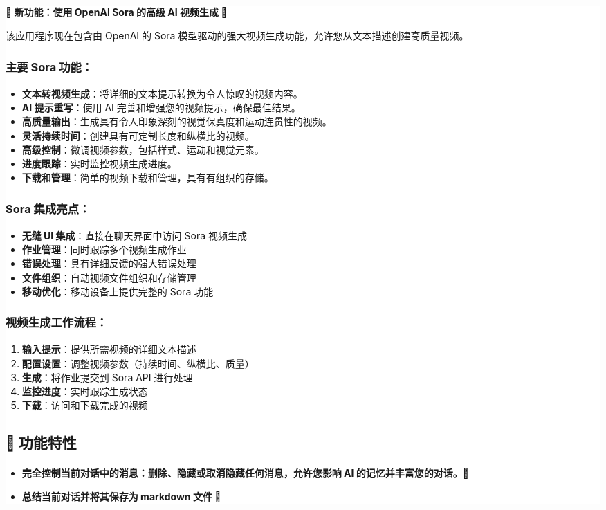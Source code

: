 **🎉 新功能：使用 OpenAI Sora 的高级 AI 视频生成 🎉**

该应用程序现在包含由 OpenAI 的 Sora 模型驱动的强大视频生成功能，允许您从文本描述创建高质量视频。

### 主要 Sora 功能：
- **文本转视频生成**：将详细的文本提示转换为令人惊叹的视频内容。
- **AI 提示重写**：使用 AI 完善和增强您的视频提示，确保最佳结果。
- **高质量输出**：生成具有令人印象深刻的视觉保真度和运动连贯性的视频。
- **灵活持续时间**：创建具有可定制长度和纵横比的视频。
- **高级控制**：微调视频参数，包括样式、运动和视觉元素。
- **进度跟踪**：实时监控视频生成进度。
- **下载和管理**：简单的视频下载和管理，具有有组织的存储。

### Sora 集成亮点：
- **无缝 UI 集成**：直接在聊天界面中访问 Sora 视频生成
- **作业管理**：同时跟踪多个视频生成作业
- **错误处理**：具有详细反馈的强大错误处理
- **文件组织**：自动视频文件组织和存储管理
- **移动优化**：移动设备上提供完整的 Sora 功能

### 视频生成工作流程：
1. **输入提示**：提供所需视频的详细文本描述
2. **配置设置**：调整视频参数（持续时间、纵横比、质量）
3. **生成**：将作业提交到 Sora API 进行处理
4. **监控进度**：实时跟踪生成状态
5. **下载**：访问和下载完成的视频

## 🌟 功能特性
- **完全控制当前对话中的消息：删除、隐藏或取消隐藏任何消息，允许您影响 AI 的记忆并丰富您的对话。💫**

- **总结当前对话并将其保存为 markdown 文件 📝**